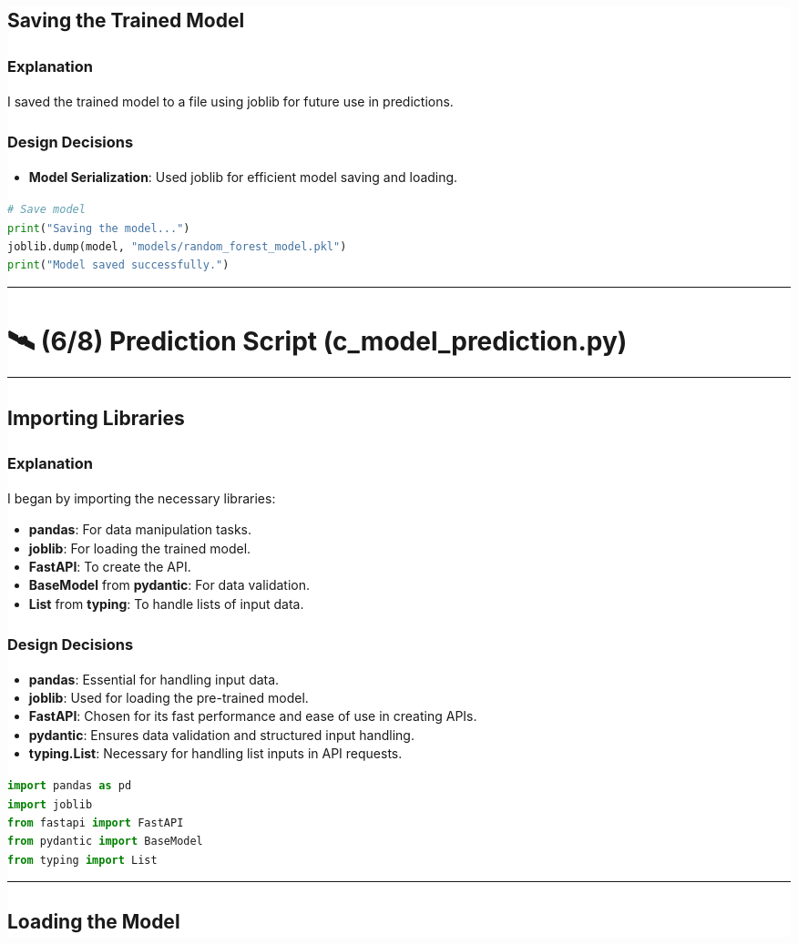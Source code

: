 
## Saving the Trained Model

### Explanation
I saved the trained model to a file using joblib for future use in predictions.

### Design Decisions
- **Model Serialization**: Used joblib for efficient model saving and loading.

```python
# Save model
print("Saving the model...")
joblib.dump(model, "models/random_forest_model.pkl")
print("Model saved successfully.")
```



---
# 🛰️ (6/8) Prediction Script (c_model_prediction.py)
---

## Importing Libraries

### Explanation
I began by importing the necessary libraries:

- **pandas**: For data manipulation tasks.
- **joblib**: For loading the trained model.
- **FastAPI**: To create the API.
- **BaseModel** from **pydantic**: For data validation.
- **List** from **typing**: To handle lists of input data.

### Design Decisions
- **pandas**: Essential for handling input data.
- **joblib**: Used for loading the pre-trained model.
- **FastAPI**: Chosen for its fast performance and ease of use in creating APIs.
- **pydantic**: Ensures data validation and structured input handling.
- **typing.List**: Necessary for handling list inputs in API requests.

```python
import pandas as pd
import joblib
from fastapi import FastAPI
from pydantic import BaseModel
from typing import List
```

---

## Loading the Model
